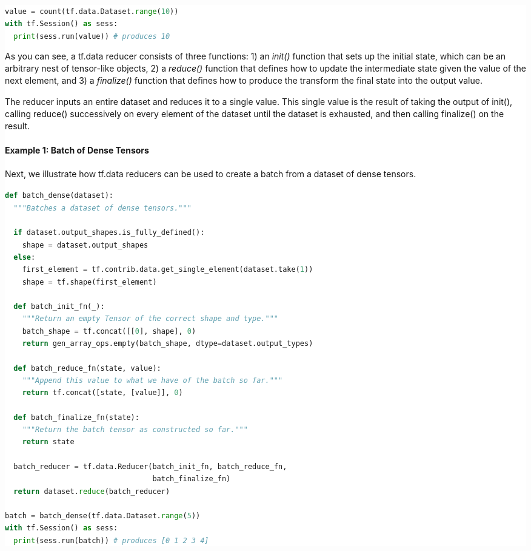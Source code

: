```python
value = count(tf.data.Dataset.range(10))
with tf.Session() as sess:
  print(sess.run(value)) # produces 10
```


As you can see, a tf.data reducer consists of three functions: 1) an _init()_ function that sets up the initial state, which can be an arbitrary nest of tensor-like objects, 2) a _reduce()_ function that defines how to update the intermediate state given the value of the next element, and 3) a _finalize()_ function that defines how to produce the transform the final state into the output value.

The reducer inputs an entire dataset and reduces it to a single value. This single value is the result of taking the output of init(), calling reduce() successively on every element of the dataset until the dataset is exhausted, and then calling finalize() on the result.


#### Example 1: Batch of Dense Tensors

Next, we illustrate how tf.data reducers can be used to create a batch from a dataset of dense tensors.

```python
def batch_dense(dataset):
  """Batches a dataset of dense tensors."""

  if dataset.output_shapes.is_fully_defined():
    shape = dataset.output_shapes
  else:
    first_element = tf.contrib.data.get_single_element(dataset.take(1))
    shape = tf.shape(first_element)

  def batch_init_fn(_):
    """Return an empty Tensor of the correct shape and type."""
    batch_shape = tf.concat([[0], shape], 0)
    return gen_array_ops.empty(batch_shape, dtype=dataset.output_types)

  def batch_reduce_fn(state, value):
    """Append this value to what we have of the batch so far."""
    return tf.concat([state, [value]], 0)

  def batch_finalize_fn(state):
    """Return the batch tensor as constructed so far."""
    return state

  batch_reducer = tf.data.Reducer(batch_init_fn, batch_reduce_fn,
                                  batch_finalize_fn)
  return dataset.reduce(batch_reducer)

batch = batch_dense(tf.data.Dataset.range(5))
with tf.Session() as sess:
  print(sess.run(batch)) # produces [0 1 2 3 4]

```
